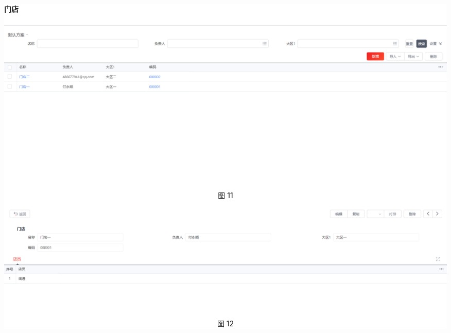 #### 门店

<div align=center>
<img src="/mybook/yonbuilder/bestpractices/permissions/1-/images/11.png"/>
</div>
<p align="center">图 11</p>

<div align=center>
<img src="/mybook/yonbuilder/bestpractices/permissions/1-/images/10.png"/>
</div>
<p align="center">图 12</p>












